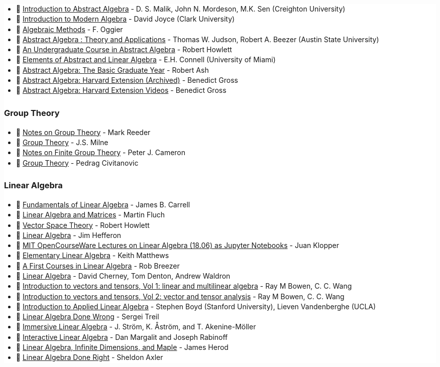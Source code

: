 * 📝 [Introduction to Abstract Algebra](https://zodml.org/sites/default/files/Introduction_to_Abstract_Algebra_0.pdf) - D. S. Malik, John N. Mordeson, M.K. Sen (Creighton University)
* 📝 [Introduction to Modern Algebra](http://aleph0.clarku.edu/~djoyce/ma225/algebra.pdf) - David Joyce (Clark University)
* 📝 [Algebraic Methods](https://feog.github.io/AA11.pdf) - F. Oggier
* 📝 [Abstract Algebra : Theory and Applications](http://abstract.ups.edu/download/aata-20150812.pdf) - Thomas W. Judson, Robert A. Beezer (Austin State University)
* 📝 [An Undergraduate Course in Abstract Algebra](http://www.maths.usyd.edu.au/u/bobh/UoS/rfwhole.pdf) - Robert Howlett
* 📝 [Elements of Abstract and Linear Algebra](http://www.math.miami.edu/~ec/book) - E.H. Connell (University of Miami)
* 📝 [Abstract Algebra: The Basic Graduate Year](http://www.math.uiuc.edu/~r-ash/Algebra.html) - Robert Ash
* 📝 [Abstract Algebra: Harvard Extension (Archived)](https://web.archive.org/web/20150528171650/extension.harvard.edu/open-learning-initiative/abstract-algebra) - Benedict Gross
* 📝 [Abstract Algebra: Harvard Extension Videos](https://www.youtube.com/playlist?list=PLA58AC5CABC1321A3) - Benedict Gross

### Group Theory

* 📝 [Notes on Group Theory](https://www2.bc.edu/mark-reeder/Groups.pdf) - Mark Reeder
* 📝 [Group Theory](http://www.jmilne.org/math/CourseNotes/GT.pdf) - J.S. Milne
* 📝 [Notes on Finite Group Theory](http://www.maths.qmul.ac.uk/~pjc/notes/gt.pdf) - Peter J. Cameron
* 📝 [Group Theory](http://www.cns.gatech.edu/GroupTheory/index.html) - Pedrag Civitanovic

### Linear Algebra

* 📝 [Fundamentals of Linear Algebra](http://www.math.ubc.ca/~carrell/NB.pdf) - James B. Carrell
* 📝 [Linear Algebra and Matrices](https://web.archive.org/web/20140824074655/http://mathstat.helsinki.fi/~fluch/linear_algebra_1-sp07/la1.pdf) - Martin Fluch
* 📝 [Vector Space Theory](http://www.maths.usyd.edu.au/u/bobh/UoS/MATH2902/vswhole.pdf) - Robert Howlett
* 📝 [Linear Algebra](http://joshua.smcvt.edu/linearalgebra) - Jim Hefferon
* 📝 [MIT OpenCourseWare Lectures on Linear Algebra (18.06) as Jupyter Notebooks](https://github.com/juanklopper/MIT_OCW_Linear_Algebra_18_06) - Juan Klopper
* 📝 [Elementary Linear Algebra](http://www.numbertheory.org/book/) - Keith Matthews
* 📝 [A First Courses in Linear Algebra](http://linear.ups.edu/) - Rob Breezer
* 📝 [Linear Algebra](https://www.math.ucdavis.edu/~linear/) - David Cherney, Tom Denton, Andrew Waldron
* 📝 [Introduction to vectors and tensors, Vol 1: linear and multilinear algebra](http://oaktrust.library.tamu.edu/handle/1969.1/2502) - Ray M Bowen, C. C. Wang
* 📝 [Introduction to vectors and tensors, Vol 2: vector and tensor analysis](http://oaktrust.library.tamu.edu/handle/1969.1/3609) - Ray M Bowen, C. C. Wang
* 📝 [Introduction to Applied Linear Algebra](https://web.stanford.edu/~boyd/vmls/vmls.pdf) - Stephen Boyd (Stanford University), Lieven Vandenberghe (UCLA)
* 📝 [Linear Algebra Done Wrong](https://www.math.brown.edu/~treil/papers/LADW/LADW_2017-09-04.pdf) - Sergei Treil
* 📝 [Immersive Linear Algebra](http://immersivemath.com/ila/index.html) - J. Ström, K. Åström, and T. Akenine-Möller
* 📝 [Interactive Linear Algebra](https://textbooks.math.gatech.edu/ila/) - Dan Margalit and Joseph Rabinoff
* 📝 [Linear Algebra, Infinite Dimensions, and Maple](https://people.math.gatech.edu/~herod/Hspace/Hspace.html) - James Herod
* 📖 [Linear Algebra Done Right](https://linear.axler.net/) - Sheldon Axler
